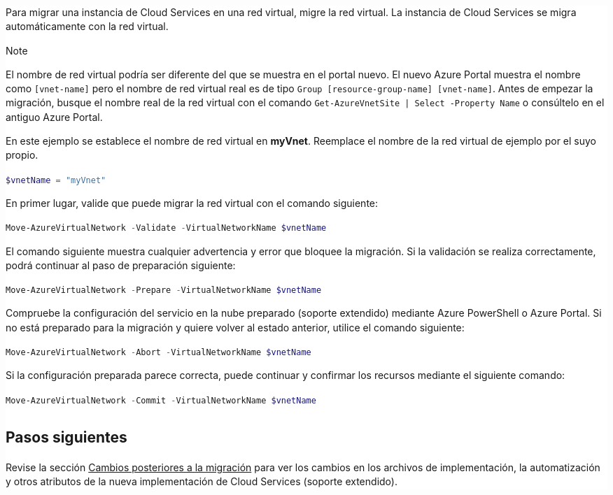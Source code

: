 Para migrar una instancia de Cloud Services en una red virtual, migre la red virtual. La instancia de Cloud Services se migra automáticamente con la red virtual.

> [!NOTE]
> El nombre de red virtual podría ser diferente del que se muestra en el portal nuevo. El nuevo Azure Portal muestra el nombre como `[vnet-name]` pero el nombre de red virtual real es de tipo `Group [resource-group-name] [vnet-name]`. Antes de empezar la migración, busque el nombre real de la red virtual con el comando `Get-AzureVnetSite | Select -Property Name` o consúltelo en el antiguo Azure Portal. 

En este ejemplo se establece el nombre de red virtual en **myVnet**. Reemplace el nombre de la red virtual de ejemplo por el suyo propio.

```powershell
$vnetName = "myVnet"
```

En primer lugar, valide que puede migrar la red virtual con el comando siguiente:

```powershell
Move-AzureVirtualNetwork -Validate -VirtualNetworkName $vnetName
```

El comando siguiente muestra cualquier advertencia y error que bloquee la migración. Si la validación se realiza correctamente, podrá continuar al paso de preparación siguiente:

```powershell
Move-AzureVirtualNetwork -Prepare -VirtualNetworkName $vnetName
```

Compruebe la configuración del servicio en la nube preparado (soporte extendido) mediante Azure PowerShell o Azure Portal. Si no está preparado para la migración y quiere volver al estado anterior, utilice el comando siguiente:

```powershell
Move-AzureVirtualNetwork -Abort -VirtualNetworkName $vnetName
```

Si la configuración preparada parece correcta, puede continuar y confirmar los recursos mediante el siguiente comando:

```powershell
Move-AzureVirtualNetwork -Commit -VirtualNetworkName $vnetName
```


## <a name="next-steps"></a>Pasos siguientes
Revise la sección [Cambios posteriores a la migración](in-place-migration-overview.md#post-migration-changes) para ver los cambios en los archivos de implementación, la automatización y otros atributos de la nueva implementación de Cloud Services (soporte extendido).